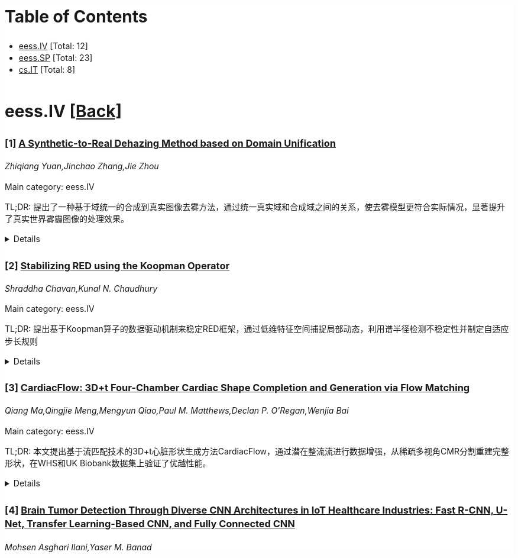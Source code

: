 <div id=toc></div>

# Table of Contents

- [eess.IV](#eess.IV) [Total: 12]
- [eess.SP](#eess.SP) [Total: 23]
- [cs.IT](#cs.IT) [Total: 8]


<div id='eess.IV'></div>

# eess.IV [[Back]](#toc)

### [1] [A Synthetic-to-Real Dehazing Method based on Domain Unification](https://arxiv.org/abs/2509.05374)
*Zhiqiang Yuan,Jinchao Zhang,Jie Zhou*

Main category: eess.IV

TL;DR: 提出了一种基于域统一的合成到真实图像去雾方法，通过统一真实域和合成域之间的关系，使去雾模型更符合实际情况，显著提升了真实世界雾霾图像的处理效果。


<details><summary>Details</summary></details>


### [2] [Stabilizing RED using the Koopman Operator](https://arxiv.org/abs/2509.05736)
*Shraddha Chavan,Kunal N. Chaudhury*

Main category: eess.IV

TL;DR: 提出基于Koopman算子的数据驱动机制来稳定RED框架，通过低维特征空间捕捉局部动态，利用谱半径检测不稳定性并制定自适应步长规则


<details><summary>Details</summary></details>


### [3] [CardiacFlow: 3D+t Four-Chamber Cardiac Shape Completion and Generation via Flow Matching](https://arxiv.org/abs/2509.05754)
*Qiang Ma,Qingjie Meng,Mengyun Qiao,Paul M. Matthews,Declan P. O'Regan,Wenjia Bai*

Main category: eess.IV

TL;DR: 本文提出基于流匹配技术的3D+t心脏形状生成方法CardiacFlow，通过潜在整流流进行数据增强，从稀疏多视角CMR分割重建完整形状，在WHS和UK Biobank数据集上验证了优越性能。


<details><summary>Details</summary></details>


### [4] [Brain Tumor Detection Through Diverse CNN Architectures in IoT Healthcare Industries: Fast R-CNN, U-Net, Transfer Learning-Based CNN, and Fully Connected CNN](https://arxiv.org/abs/2509.05821)
*Mohsen Asghari Ilani,Yaser M. Banad*
